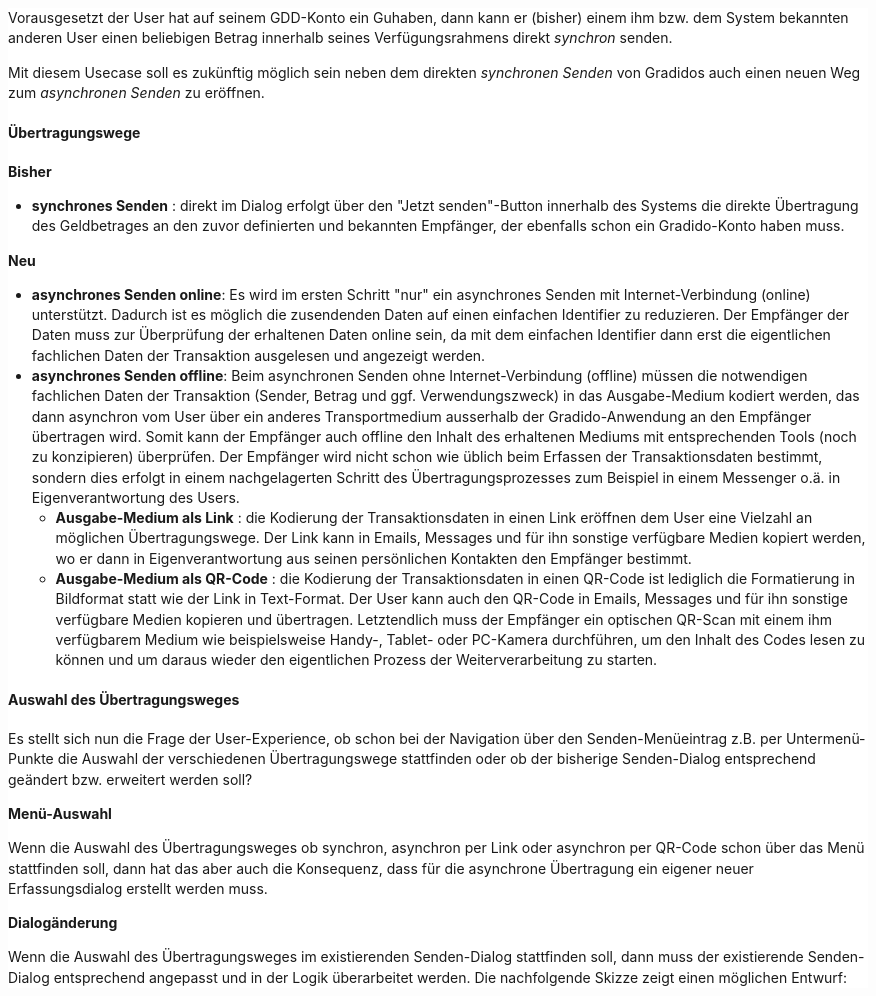 Vorausgesetzt der User hat auf seinem GDD-Konto ein Guhaben, dann kann er (bisher) einem ihm bzw. dem System bekannten anderen User einen beliebigen Betrag innerhalb seines Verfügungsrahmens direkt *synchron* senden.

Mit diesem Usecase soll es zukünftig möglich sein neben dem direkten *synchronen Senden* von Gradidos auch einen neuen Weg zum *asynchronen Senden* zu eröffnen.

#### Übertragungswege

**Bisher**

* **synchrones Senden** : direkt im Dialog erfolgt über den "Jetzt senden"-Button innerhalb des Systems die direkte Übertragung des Geldbetrages an den zuvor definierten und bekannten Empfänger, der ebenfalls schon ein Gradido-Konto haben muss.

**Neu**

* **asynchrones Senden online**: Es wird im ersten Schritt "nur" ein asynchrones Senden mit Internet-Verbindung (online) unterstützt. Dadurch ist es möglich die zusendenden Daten auf einen einfachen Identifier zu reduzieren. Der Empfänger der Daten muss zur Überprüfung der erhaltenen Daten online sein, da mit dem einfachen Identifier dann erst die eigentlichen fachlichen Daten der Transaktion ausgelesen und angezeigt werden.
* **asynchrones Senden offline**: Beim asynchronen Senden ohne Internet-Verbindung (offline) müssen die notwendigen fachlichen Daten der Transaktion (Sender, Betrag und ggf. Verwendungszweck) in das Ausgabe-Medium kodiert werden, das dann asynchron vom User über ein anderes Transportmedium ausserhalb der Gradido-Anwendung an den Empfänger übertragen wird. Somit kann der Empfänger auch offline den Inhalt des erhaltenen Mediums mit entsprechenden Tools (noch zu konzipieren) überprüfen. Der Empfänger wird nicht schon wie üblich beim Erfassen der Transaktionsdaten bestimmt, sondern dies erfolgt in einem nachgelagerten Schritt des Übertragungsprozesses zum Beispiel in einem Messenger o.ä. in Eigenverantwortung des Users.
  * **Ausgabe-Medium als Link** : die Kodierung der Transaktionsdaten in einen Link eröffnen dem User eine Vielzahl an möglichen Übertragungswege. Der Link kann in Emails, Messages und für ihn sonstige verfügbare Medien kopiert werden, wo er dann in Eigenverantwortung aus seinen persönlichen Kontakten den Empfänger bestimmt.
  * **Ausgabe-Medium als QR-Code** : die Kodierung der Transaktionsdaten in einen QR-Code ist lediglich die Formatierung in Bildformat statt wie der Link in Text-Format. Der User kann auch den QR-Code in Emails, Messages und für ihn sonstige verfügbare Medien kopieren und übertragen. Letztendlich muss der Empfänger ein optischen QR-Scan mit einem ihm verfügbarem Medium wie beispielsweise Handy-, Tablet- oder PC-Kamera durchführen, um den Inhalt des Codes lesen zu können und um daraus wieder den eigentlichen Prozess der Weiterverarbeitung zu starten.

#### Auswahl des Übertragungsweges

Es stellt sich nun die Frage der User-Experience, ob schon bei der Navigation über den Senden-Menüeintrag z.B. per Untermenü-Punkte die Auswahl der verschiedenen Übertragungswege stattfinden oder ob der bisherige Senden-Dialog entsprechend geändert bzw. erweitert werden soll?

**Menü-Auswahl**

Wenn die Auswahl des Übertragungsweges ob synchron,  asynchron per Link oder asynchron per QR-Code schon über das Menü stattfinden soll, dann hat das aber auch die Konsequenz, dass für die asynchrone Übertragung ein eigener neuer Erfassungsdialog erstellt werden muss.

**Dialogänderung**

Wenn die Auswahl des Übertragungsweges im existierenden Senden-Dialog stattfinden soll, dann muss der existierende Senden-Dialog entsprechend angepasst und in der Logik überarbeitet werden. Die nachfolgende Skizze zeigt einen möglichen Entwurf:

